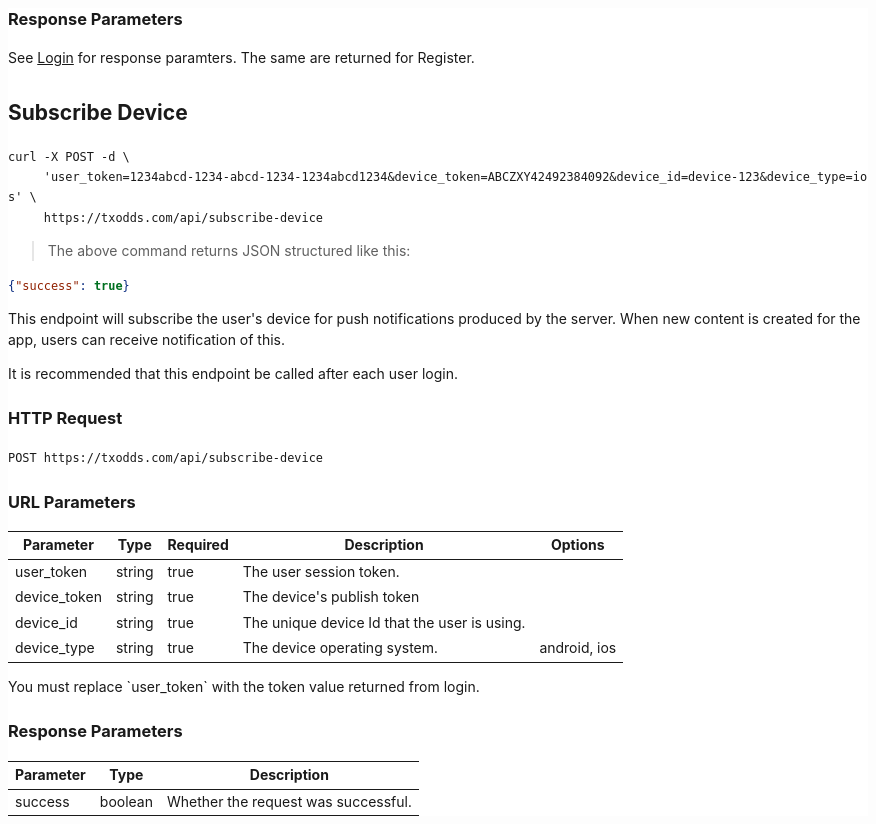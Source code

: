 ### Response Parameters

See [Login](#login) for response paramters. The same are returned for Register.


## Subscribe Device

```shell
curl -X POST -d \
     'user_token=1234abcd-1234-abcd-1234-1234abcd1234&device_token=ABCZXY42492384092&device_id=device-123&device_type=ios' \
     https://txodds.com/api/subscribe-device
```

```java

```

```ObjectiveC

```

```javascript

```

> The above command returns JSON structured like this:

```json
{"success": true}
```

This endpoint will subscribe the user's device for push notifications produced by the server. When new content is created for the app, users can receive notification of this.

It is recommended that this endpoint be called after each user login.

### HTTP Request

`POST https://txodds.com/api/subscribe-device`

### URL Parameters

Parameter | Type | Required | Description | Options
--------- | ---- | -------- | ----------- | -------
user_token | string | true | The user session token. |
device_token | string | true | The device's publish token |
device_id | string | true | The unique device Id that the user is using. |
device_type | string | true | The device operating system. | android, ios

<aside class="notice">
You must replace `user_token` with the token value returned from login.
</aside>

### Response Parameters

Parameter | Type | Description
--------- | ---- | -----------
success | boolean | Whether the request was successful.
